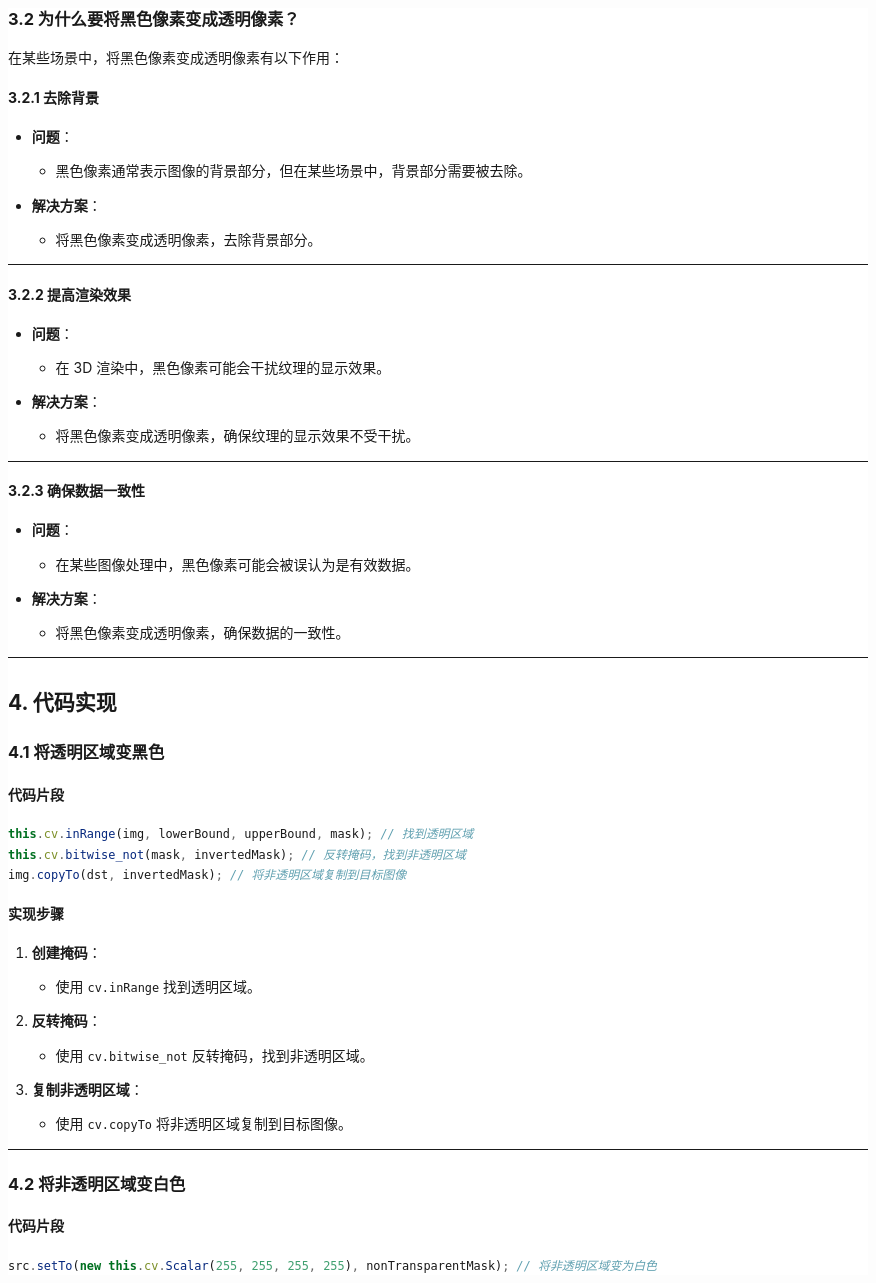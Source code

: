 ### **3.2 为什么要将黑色像素变成透明像素？**
在某些场景中，将黑色像素变成透明像素有以下作用：

#### **3.2.1 去除背景**
- **问题**：
  - 黑色像素通常表示图像的背景部分，但在某些场景中，背景部分需要被去除。

- **解决方案**：
  - 将黑色像素变成透明像素，去除背景部分。

---

#### **3.2.2 提高渲染效果**
- **问题**：
  - 在 3D 渲染中，黑色像素可能会干扰纹理的显示效果。

- **解决方案**：
  - 将黑色像素变成透明像素，确保纹理的显示效果不受干扰。

---

#### **3.2.3 确保数据一致性**
- **问题**：
  - 在某些图像处理中，黑色像素可能会被误认为是有效数据。

- **解决方案**：
  - 将黑色像素变成透明像素，确保数据的一致性。

---

## **4. 代码实现**

### **4.1 将透明区域变黑色**
#### **代码片段**
```typescript
this.cv.inRange(img, lowerBound, upperBound, mask); // 找到透明区域
this.cv.bitwise_not(mask, invertedMask); // 反转掩码，找到非透明区域
img.copyTo(dst, invertedMask); // 将非透明区域复制到目标图像
```

#### **实现步骤**
1. **创建掩码**：
   - 使用 `cv.inRange` 找到透明区域。

2. **反转掩码**：
   - 使用 `cv.bitwise_not` 反转掩码，找到非透明区域。

3. **复制非透明区域**：
   - 使用 `cv.copyTo` 将非透明区域复制到目标图像。

---

### **4.2 将非透明区域变白色**
#### **代码片段**
```typescript
src.setTo(new this.cv.Scalar(255, 255, 255, 255), nonTransparentMask); // 将非透明区域变为白色
```
